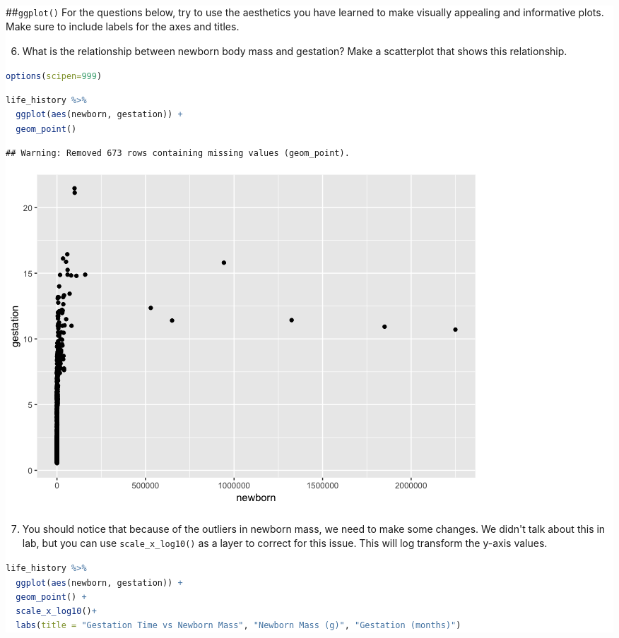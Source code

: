 ##`ggplot()`
For the questions below, try to use the aesthetics you have learned to make visually appealing and informative plots. Make sure to include labels for the axes and titles.

6. What is the relationship between newborn body mass and gestation? Make a scatterplot that shows this relationship. 

```r
options(scipen=999)
```


```r
life_history %>% 
  ggplot(aes(newborn, gestation)) + 
  geom_point()
```

```
## Warning: Removed 673 rows containing missing values (geom_point).
```

![](HW5_files/figure-html/unnamed-chunk-9-1.png)


7. You should notice that because of the outliers in newborn mass, we need to make some changes. We didn't talk about this in lab, but you can use `scale_x_log10()` as a layer to correct for this issue. This will log transform the y-axis values.

```r
life_history %>% 
  ggplot(aes(newborn, gestation)) +
  geom_point() +
  scale_x_log10()+
  labs(title = "Gestation Time vs Newborn Mass", "Newborn Mass (g)", "Gestation (months)")
```
